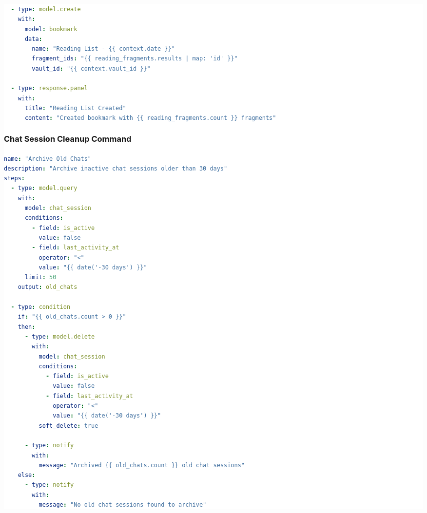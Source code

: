 ```yaml
  - type: model.create
    with:
      model: bookmark
      data:
        name: "Reading List - {{ context.date }}"
        fragment_ids: "{{ reading_fragments.results | map: 'id' }}"
        vault_id: "{{ context.vault_id }}"
        
  - type: response.panel
    with:
      title: "Reading List Created"
      content: "Created bookmark with {{ reading_fragments.count }} fragments"
```

### Chat Session Cleanup Command

```yaml
name: "Archive Old Chats"
description: "Archive inactive chat sessions older than 30 days"
steps:
  - type: model.query
    with:
      model: chat_session
      conditions:
        - field: is_active
          value: false
        - field: last_activity_at
          operator: "<"
          value: "{{ date('-30 days') }}"
      limit: 50
    output: old_chats
    
  - type: condition
    if: "{{ old_chats.count > 0 }}"
    then:
      - type: model.delete
        with:
          model: chat_session
          conditions:
            - field: is_active
              value: false
            - field: last_activity_at
              operator: "<"
              value: "{{ date('-30 days') }}"
          soft_delete: true
          
      - type: notify
        with:
          message: "Archived {{ old_chats.count }} old chat sessions"
    else:
      - type: notify
        with:
          message: "No old chat sessions found to archive"
```
